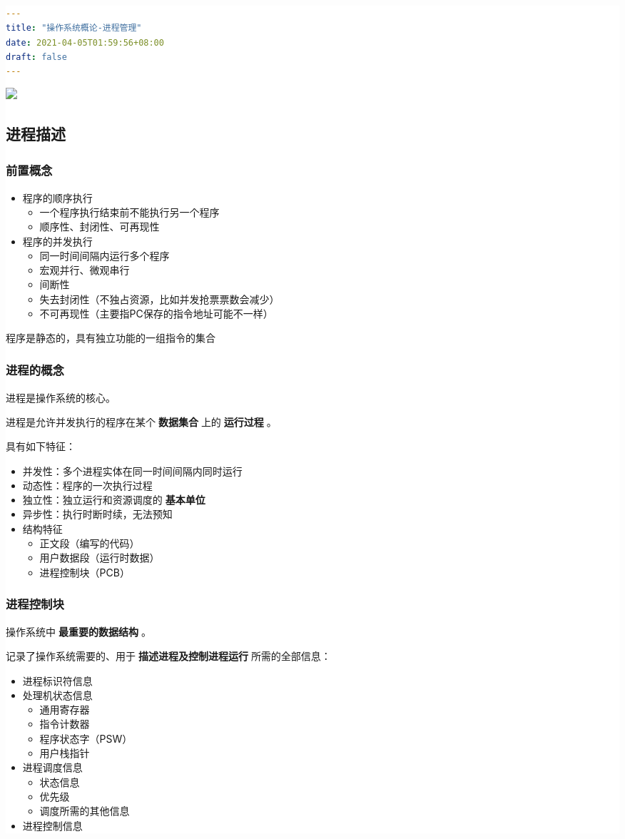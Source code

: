 ```yaml
---
title: "操作系统概论-进程管理"
date: 2021-04-05T01:59:56+08:00
draft: false
---
```

![](/images/operating-system-02.jpeg)

## 进程描述
### 前置概念
* 程序的顺序执行
    * 一个程序执行结束前不能执行另一个程序
    * 顺序性、封闭性、可再现性
* 程序的并发执行
    * 同一时间间隔内运行多个程序
    * 宏观并行、微观串行
    * 间断性
    * 失去封闭性（不独占资源，比如并发抢票票数会减少）
    * 不可再现性（主要指PC保存的指令地址可能不一样）

程序是静态的，具有独立功能的一组指令的集合

### 进程的概念
进程是操作系统的核心。

进程是允许并发执行的程序在某个 **数据集合** 上的 **运行过程** 。

具有如下特征：
* 并发性：多个进程实体在同一时间间隔内同时运行
* 动态性：程序的一次执行过程
* 独立性：独立运行和资源调度的 **基本单位**
* 异步性：执行时断时续，无法预知
* 结构特征
    * 正文段（编写的代码）
    * 用户数据段（运行时数据）
    * 进程控制块（PCB）

### 进程控制块
操作系统中 **最重要的数据结构** 。

记录了操作系统需要的、用于 **描述进程及控制进程运行** 所需的全部信息：
* 进程标识符信息
* 处理机状态信息
    * 通用寄存器
    * 指令计数器
    * 程序状态字（PSW）
    * 用户栈指针
* 进程调度信息
    * 状态信息
    * 优先级
    * 调度所需的其他信息
* 进程控制信息
